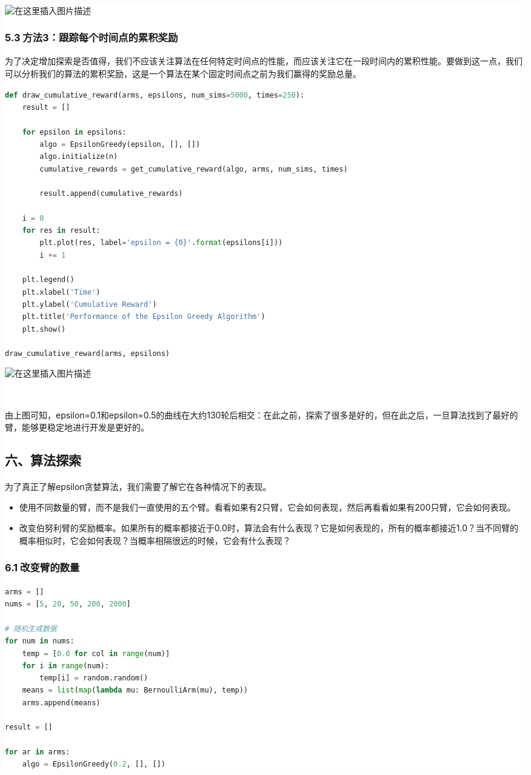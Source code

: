 ![在这里插入图片描述](https://img-blog.csdnimg.cn/0b25f83b48ef430c8175b6cd9a0e31fc.png)



### 5.3 方法3：跟踪每个时间点的累积奖励

为了决定增加探索是否值得，我们不应该关注算法在任何特定时间点的性能，而应该关注它在一段时间内的累积性能。要做到这一点，我们可以分析我们的算法的累积奖励，这是一个算法在某个固定时间点之前为我们赢得的奖励总量。


```python
def draw_cumulative_reward(arms, epsilons, num_sims=5000, times=250):
    result = []

    for epsilon in epsilons:
        algo = EpsilonGreedy(epsilon, [], [])
        algo.initialize(n)
        cumulative_rewards = get_cumulative_reward(algo, arms, num_sims, times)

        result.append(cumulative_rewards)

    i = 0
    for res in result:
        plt.plot(res, label='epsilon = {0}'.format(epsilons[i]))
        i += 1

    plt.legend()
    plt.xlabel('Time')
    plt.ylabel('Cumulative Reward')
    plt.title('Performance of the Epsilon Greedy Algorithm')
    plt.show()

draw_cumulative_reward(arms, epsilons)
```
![在这里插入图片描述](https://img-blog.csdnimg.cn/743ceb404d9e4d7082346be21b199ce2.png)

​    


由上图可知，epsilon=0.1和epsilon=0.5的曲线在大约130轮后相交：在此之前，探索了很多是好的，但在此之后，一旦算法找到了最好的臂，能够更稳定地进行开发是更好的。

## 六、算法探索

为了真正了解epsilon贪婪算法，我们需要了解它在各种情况下的表现。

+ 使用不同数量的臂，而不是我们一直使用的五个臂。看看如果有2只臂，它会如何表现，然后再看看如果有200只臂，它会如何表现。

+ 改变伯努利臂的奖励概率。如果所有的概率都接近于0.0时，算法会有什么表现？它是如何表现的，所有的概率都接近1.0？当不同臂的概率相似时，它会如何表现？当概率相隔很远的时候，它会有什么表现？

### 6.1 改变臂的数量


```python
arms = []
nums = [5, 20, 50, 200, 2000]

# 随机生成数据
for num in nums:
    temp = [0.0 for col in range(num)]
    for i in range(num):
        temp[i] = random.random()
    means = list(map(lambda mu: BernoulliArm(mu), temp))
    arms.append(means)

result = []

for ar in arms:
    algo = EpsilonGreedy(0.2, [], [])
```